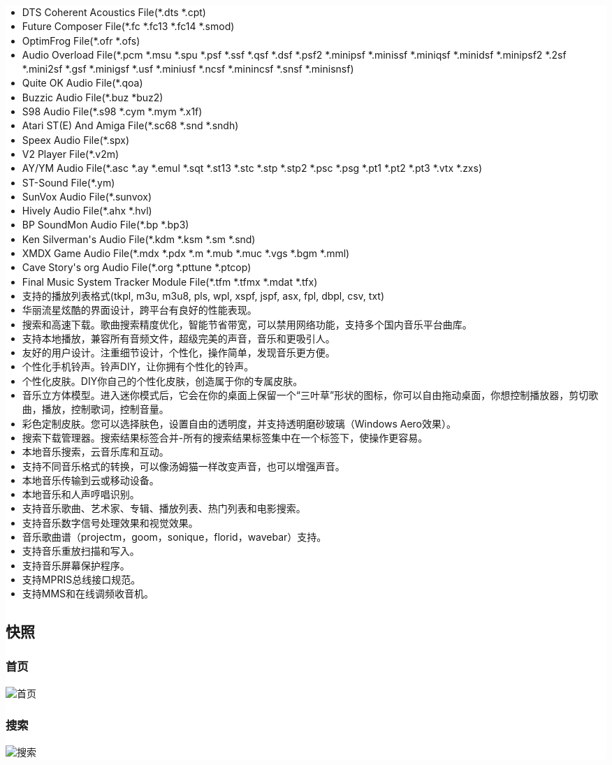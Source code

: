  * DTS Coherent Acoustics File(*.dts *.cpt)
 * Future Composer File(*.fc *.fc13 *.fc14 *.smod)
 * OptimFrog File(*.ofr *.ofs)
 * Audio Overload File(*.pcm *.msu *.spu *.psf *.ssf *.qsf *.dsf *.psf2 *.minipsf *.minissf *.miniqsf *.minidsf *.minipsf2 *.2sf *.mini2sf *.gsf *.minigsf *.usf *.miniusf *.ncsf *.minincsf *.snsf *.minisnsf)
 * Quite OK Audio File(*.qoa)
 * Buzzic Audio File(*.buz *buz2)
 * S98 Audio File(*.s98 *.cym *.mym *.x1f)
 * Atari ST(E) And Amiga File(*.sc68 *.snd *.sndh)
 * Speex Audio File(*.spx)
 * V2 Player File(*.v2m)
 * AY/YM Audio File(*.asc *.ay *.emul *.sqt *.st13 *.stc *.stp *.stp2 *.psc *.psg *.pt1 *.pt2 *.pt3 *.vtx *.zxs)
 * ST-Sound File(*.ym)
 * SunVox Audio File(*.sunvox)
 * Hively Audio File(*.ahx *.hvl)
 * BP SoundMon Audio File(*.bp *.bp3)
 * Ken Silverman's Audio File(*.kdm *.ksm *.sm *.snd)
 * XMDX Game Audio File(*.mdx *.pdx *.m *.mub *.muc *.vgs *.bgm *.mml)
 * Cave Story's org Audio File(*.org *.pttune *.ptcop)
 * Final Music System Tracker Module File(*.tfm *.tfmx *.mdat *.tfx)
 * 支持的播放列表格式(tkpl, m3u, m3u8, pls, wpl, xspf, jspf, asx, fpl, dbpl, csv, txt)
 * 华丽流星炫酷的界面设计，跨平台有良好的性能表现。
 * 搜索和高速下载。歌曲搜索精度优化，智能节省带宽，可以禁用网络功能，支持多个国内音乐平台曲库。
 * 支持本地播放，兼容所有音频文件，超级完美的声音，音乐和更吸引人。
 * 友好的用户设计。注重细节设计，个性化，操作简单，发现音乐更方便。
 * 个性化手机铃声。铃声DIY，让你拥有个性化的铃声。
 * 个性化皮肤。DIY你自己的个性化皮肤，创造属于你的专属皮肤。
 * 音乐立方体模型。进入迷你模式后，它会在你的桌面上保留一个“三叶草”形状的图标，你可以自由拖动桌面，你想控制播放器，剪切歌曲，播放，控制歌词，控制音量。
 * 彩色定制皮肤。您可以选择肤色，设置自由的透明度，并支持透明磨砂玻璃（Windows Aero效果）。
 * 搜索下载管理器。搜索结果标签合并-所有的搜索结果标签集中在一个标签下，使操作更容易。
 * 本地音乐搜索，云音乐库和互动。
 * 支持不同音乐格式的转换，可以像汤姆猫一样改变声音，也可以增强声音。
 * 本地音乐传输到云或移动设备。
 * 本地音乐和人声哼唱识别。
 * 支持音乐歌曲、艺术家、专辑、播放列表、热门列表和电影搜索。
 * 支持音乐数字信号处理效果和视觉效果。
 * 音乐歌曲谱（projectm，goom，sonique，florid，wavebar）支持。
 * 支持音乐重放扫描和写入。
 * 支持音乐屏幕保护程序。
 * 支持MPRIS总线接口规范。
 * 支持MMS和在线调频收音机。

快照
--------
### 首页
![首页](https://github.com/Greedysky/Resource/blob/master/Screen/1.jpg?raw=true)

### 搜索
![搜索](https://github.com/Greedysky/Resource/blob/master/Screen/2.jpg?raw=true)
